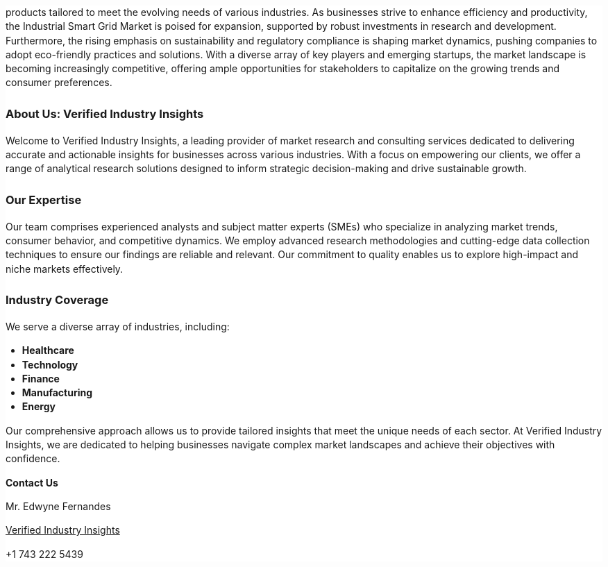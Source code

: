 products tailored to meet the evolving needs of various industries. As businesses strive to enhance efficiency and productivity, the Industrial Smart Grid Market is poised for expansion, supported by robust investments in research and development. Furthermore, the rising emphasis on sustainability and regulatory compliance is shaping market dynamics, pushing companies to adopt eco-friendly practices and solutions. With a diverse array of key players and emerging startups, the market landscape is becoming increasingly competitive, offering ample opportunities for stakeholders to capitalize on the growing trends and consumer preferences.</p><h3>About Us: Verified Industry Insights</h3><p>Welcome to Verified Industry Insights, a leading provider of market research and consulting services dedicated to delivering accurate and actionable insights for businesses across various industries. With a focus on empowering our clients, we offer a range of analytical research solutions designed to inform strategic decision-making and drive sustainable growth.</p><h3>Our Expertise</h3><p>Our team comprises experienced analysts and subject matter experts (SMEs) who specialize in analyzing market trends, consumer behavior, and competitive dynamics. We employ advanced research methodologies and cutting-edge data collection techniques to ensure our findings are reliable and relevant. Our commitment to quality enables us to explore high-impact and niche markets effectively.</p><h3>Industry Coverage</h3><p>We serve a diverse array of industries, including:</p><ul><li><strong>Healthcare</strong></li><li><strong>Technology</strong></li><li><strong>Finance</strong></li><li><strong>Manufacturing</strong></li><li><strong>Energy</strong></li></ul><p>Our comprehensive approach allows us to provide tailored insights that meet the unique needs of each sector. At Verified Industry Insights, we are dedicated to helping businesses navigate complex market landscapes and achieve their objectives with confidence.</p><p><strong>Contact Us</strong></p><p>Mr. Edwyne Fernandes</p><p><a href="https://www.verifiedindustryinsights.com/">Verified Industry Insights</a></p><p>+1 743 222 5439</p>
